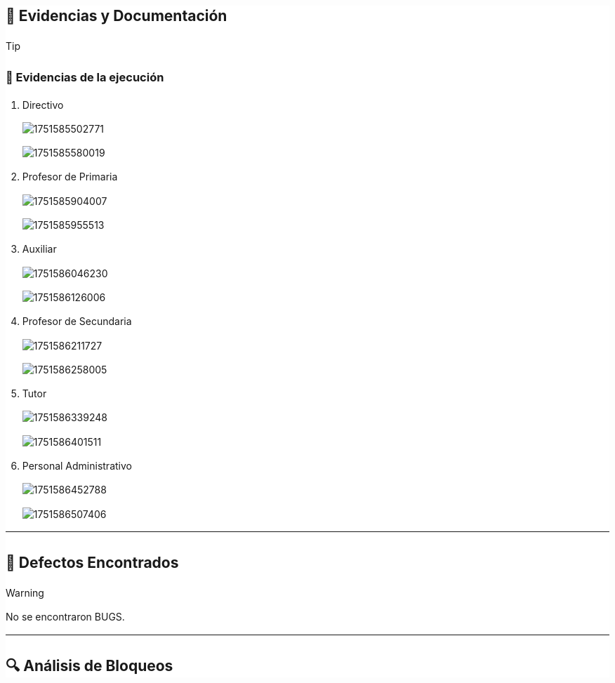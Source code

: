 
## 📎 Evidencias y Documentación

> [!TIP]
>
> ### 📸 Evidencias de la ejecución
>
> 1. Directivo
>    
>    ![1751585502771](image/SIASIS-TE-3/1751585502771.png)
>
>    ![1751585580019](image/SIASIS-TE-3/1751585580019.png)
> 
> 3. Profesor de Primaria
>
>    ![1751585904007](image/SIASIS-TE-3/1751585904007.png)
>
>    ![1751585955513](image/SIASIS-TE-3/1751585955513.png)
> 4. Auxiliar
>
>    ![1751586046230](image/SIASIS-TE-3/1751586046230.png)
>
>    ![1751586126006](image/SIASIS-TE-3/1751586126006.png)
> 5. Profesor de Secundaria
>
>    ![1751586211727](image/SIASIS-TE-3/1751586211727.png)
>
>     ![1751586258005](image/SIASIS-TE-3/1751586258005.png)
>
> 6. Tutor
>
>    ![1751586339248](image/SIASIS-TE-3/1751586339248.png)
>
>    ![1751586401511](image/SIASIS-TE-3/1751586401511.png)
> 7. Personal Administrativo
>
>    ![1751586452788](image/SIASIS-TE-3/1751586452788.png)
>
>    ![1751586507406](image/SIASIS-TE-3/1751586507406.png)



---

## 🐛 Defectos Encontrados

> [!WARNING]
>
> No se encontraron BUGS.

---

## 🔍 Análisis de Bloqueos
